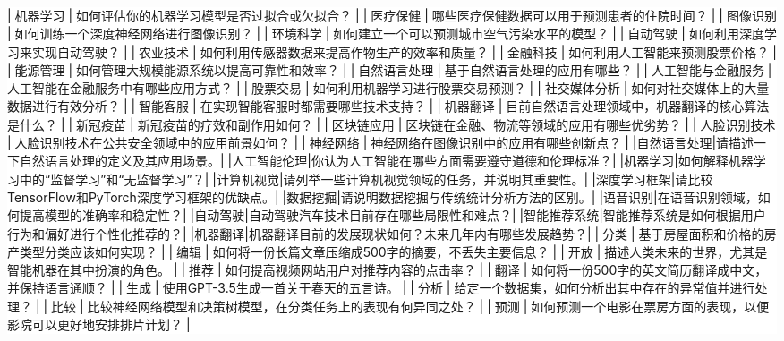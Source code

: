 | 机器学习 | 如何评估你的机器学习模型是否过拟合或欠拟合？ |
| 医疗保健 | 哪些医疗保健数据可以用于预测患者的住院时间？ |
| 图像识别 | 如何训练一个深度神经网络进行图像识别？ |
| 环境科学 | 如何建立一个可以预测城市空气污染水平的模型？ |
| 自动驾驶 | 如何利用深度学习来实现自动驾驶？ |
| 农业技术 | 如何利用传感器数据来提高作物生产的效率和质量？ |
| 金融科技 | 如何利用人工智能来预测股票价格？ |
| 能源管理 | 如何管理大规模能源系统以提高可靠性和效率？ |
| 自然语言处理 | 基于自然语言处理的应用有哪些？ |
| 人工智能与金融服务 | 人工智能在金融服务中有哪些应用方式？ |
| 股票交易 | 如何利用机器学习进行股票交易预测？ |
| 社交媒体分析 | 如何对社交媒体上的大量数据进行有效分析？ |
| 智能客服 | 在实现智能客服时都需要哪些技术支持？ |
| 机器翻译 | 目前自然语言处理领域中，机器翻译的核心算法是什么？ |
| 新冠疫苗 | 新冠疫苗的疗效和副作用如何？ |
| 区块链应用 | 区块链在金融、物流等领域的应用有哪些优劣势？ |
| 人脸识别技术 | 人脸识别技术在公共安全领域中的应用前景如何？ |
| 神经网络 | 神经网络在图像识别中的应用有哪些创新点？ |
|自然语言处理|请描述一下自然语言处理的定义及其应用场景。|
|人工智能伦理|你认为人工智能在哪些方面需要遵守道德和伦理标准？|
|机器学习|如何解释机器学习中的“监督学习”和“无监督学习”？|
|计算机视觉|请列举一些计算机视觉领域的任务，并说明其重要性。|
|深度学习框架|请比较TensorFlow和PyTorch深度学习框架的优缺点。|
|数据挖掘|请说明数据挖掘与传统统计分析方法的区别。|
|语音识别|在语音识别领域，如何提高模型的准确率和稳定性？|
|自动驾驶|自动驾驶汽车技术目前存在哪些局限性和难点？|
|智能推荐系统|智能推荐系统是如何根据用户行为和偏好进行个性化推荐的？|
|机器翻译|机器翻译目前的发展现状如何？未来几年内有哪些发展趋势？|
| 分类   | 基于房屋面积和价格的房产类型分类应该如何实现？               |
| 编辑   | 如何将一份长篇文章压缩成500字的摘要，不丢失主要信息？         |
| 开放   | 描述人类未来的世界，尤其是智能机器在其中扮演的角色。         |
| 推荐   | 如何提高视频网站用户对推荐内容的点击率？                   |
| 翻译   | 如何将一份500字的英文简历翻译成中文，并保持语言通顺？        |
| 生成   | 使用GPT-3.5生成一首关于春天的五言诗。                         |
| 分析   | 给定一个数据集，如何分析出其中存在的异常值并进行处理？       |
| 比较   | 比较神经网络模型和决策树模型，在分类任务上的表现有何异同之处？ |
| 预测   | 如何预测一个电影在票房方面的表现，以便影院可以更好地安排排片计划？ |